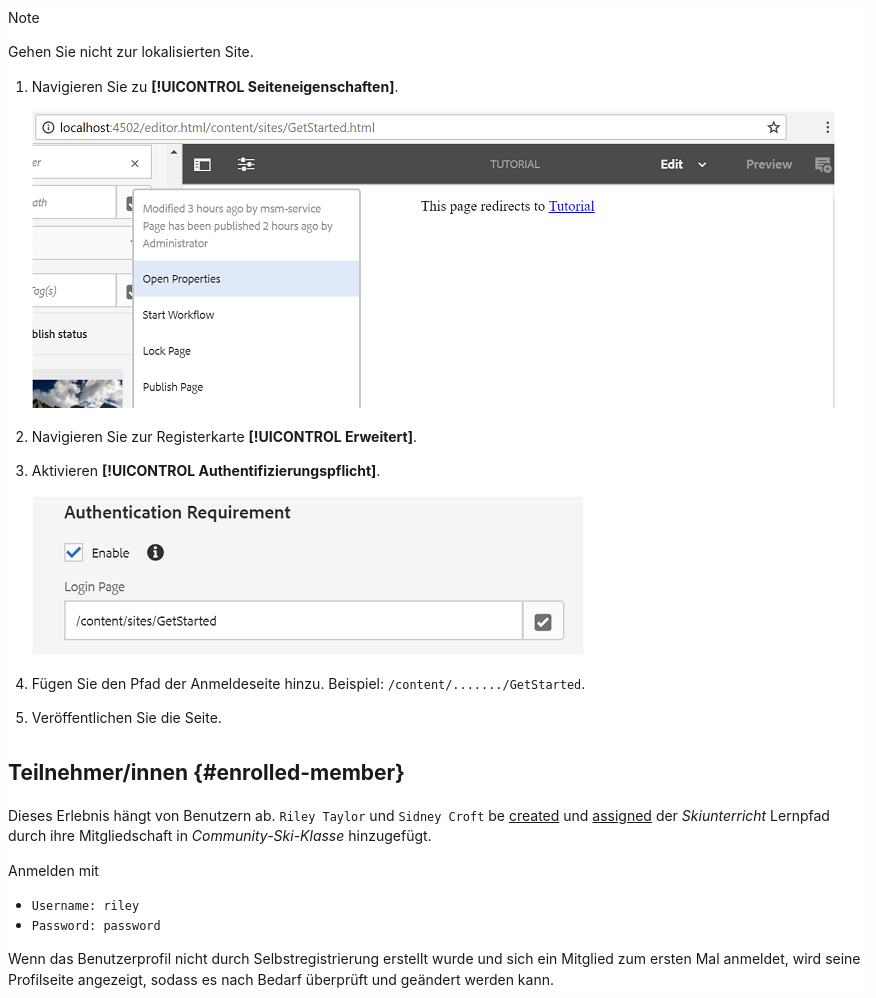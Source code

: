    >[!NOTE]
   >
   >Gehen Sie nicht zur lokalisierten Site.

1. Navigieren Sie zu **[!UICONTROL Seiteneigenschaften]**.

   ![page-properties-1](assets/page-properties-1.png)

1. Navigieren Sie zur Registerkarte **[!UICONTROL Erweitert]**.
1. Aktivieren **[!UICONTROL Authentifizierungspflicht]**.

   ![site-authentication-1](assets/site-authentication-1.png)

1. Fügen Sie den Pfad der Anmeldeseite hinzu. Beispiel: `/content/......./GetStarted`.
1. Veröffentlichen Sie die Seite.

## Teilnehmer/innen {#enrolled-member}

Dieses Erlebnis hängt von Benutzern ab. `Riley Taylor` und `Sidney Croft` be [created](enablement-setup.md#publishcreateenablementmembers) und [assigned](resource.md#settings) der *Skiunterricht* Lernpfad durch ihre Mitgliedschaft in *Community-Ski-Klasse* hinzugefügt.

Anmelden mit

* `Username: riley`
* `Password: password`

Wenn das Benutzerprofil nicht durch Selbstregistrierung erstellt wurde und sich ein Mitglied zum ersten Mal anmeldet, wird seine Profilseite angezeigt, sodass es nach Bedarf überprüft und geändert werden kann.
